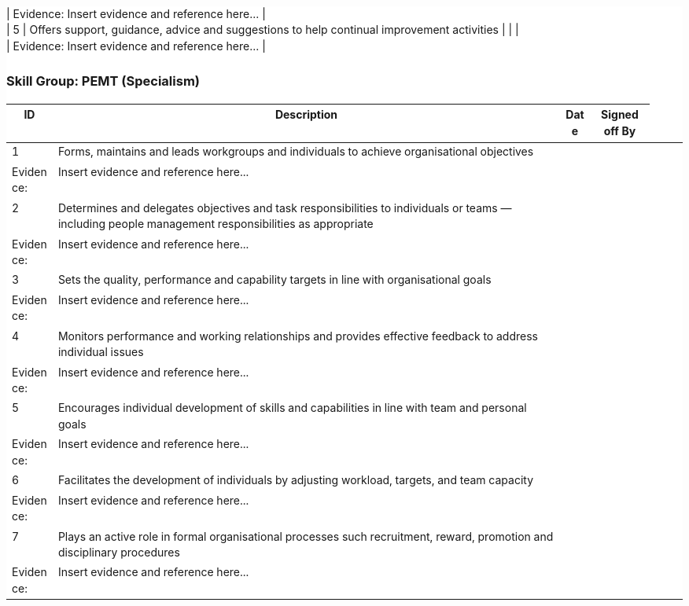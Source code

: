 | Evidence: <td colspan=3> Insert evidence and reference here... |  
| 5 | Offers support, guidance, advice and suggestions to help continual improvement activities | | |  
| Evidence: <td colspan=3> Insert evidence and reference here... |  
  
  
  
  
### Skill Group: PEMT (Specialism)  
  
| ID  | Description  | Date  | Signed off By  |  
|---|---|---|---|  
| 1 | Forms, maintains and leads workgroups and individuals to achieve organisational objectives | | |  
| Evidence: <td colspan=3> Insert evidence and reference here... |  
| 2 | Determines and delegates objectives and task responsibilities to individuals or teams — including people management responsibilities as appropriate | | |  
| Evidence: <td colspan=3> Insert evidence and reference here... |  
| 3 | Sets the quality, performance and capability targets in line with organisational goals | | |  
| Evidence: <td colspan=3> Insert evidence and reference here... |  
| 4 | Monitors performance and working relationships and provides effective feedback to address individual issues | | |  
| Evidence: <td colspan=3> Insert evidence and reference here... |  
| 5 | Encourages individual development of skills and capabilities in line with team and personal goals | | |  
| Evidence: <td colspan=3> Insert evidence and reference here... |  
| 6 | Facilitates the development of individuals by adjusting workload, targets, and team capacity | | |  
| Evidence: <td colspan=3> Insert evidence and reference here... |  
| 7 | Plays an active role in formal organisational processes such recruitment, reward, promotion and disciplinary procedures | | |  
| Evidence: <td colspan=3> Insert evidence and reference here... |  
  
  


